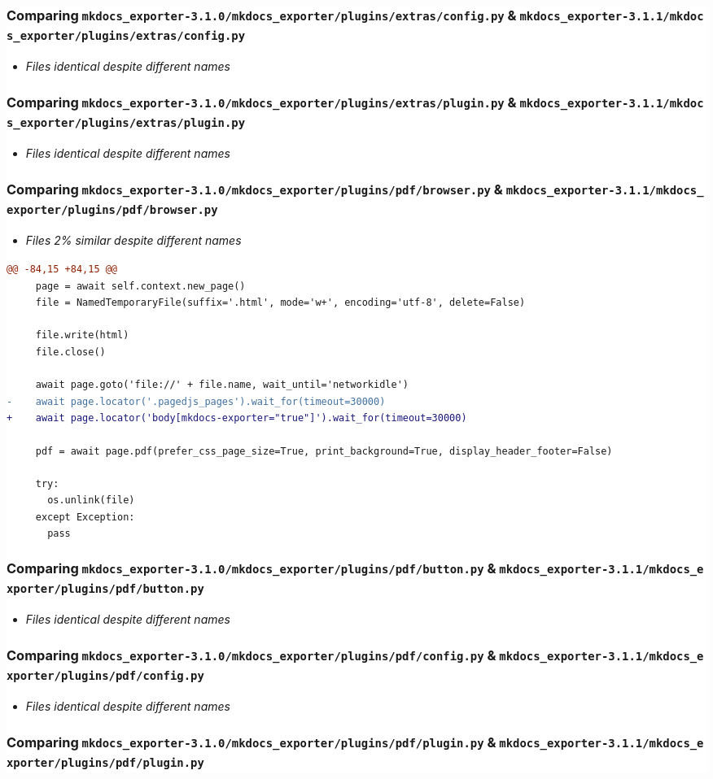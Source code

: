 ### Comparing `mkdocs_exporter-3.1.0/mkdocs_exporter/plugins/extras/config.py` & `mkdocs_exporter-3.1.1/mkdocs_exporter/plugins/extras/config.py`

 * *Files identical despite different names*

### Comparing `mkdocs_exporter-3.1.0/mkdocs_exporter/plugins/extras/plugin.py` & `mkdocs_exporter-3.1.1/mkdocs_exporter/plugins/extras/plugin.py`

 * *Files identical despite different names*

### Comparing `mkdocs_exporter-3.1.0/mkdocs_exporter/plugins/pdf/browser.py` & `mkdocs_exporter-3.1.1/mkdocs_exporter/plugins/pdf/browser.py`

 * *Files 2% similar despite different names*

```diff
@@ -84,15 +84,15 @@
     page = await self.context.new_page()
     file = NamedTemporaryFile(suffix='.html', mode='w+', encoding='utf-8', delete=False)
 
     file.write(html)
     file.close()
 
     await page.goto('file://' + file.name, wait_until='networkidle')
-    await page.locator('.pagedjs_pages').wait_for(timeout=30000)
+    await page.locator('body[mkdocs-exporter="true"]').wait_for(timeout=30000)
 
     pdf = await page.pdf(prefer_css_page_size=True, print_background=True, display_header_footer=False)
 
     try:
       os.unlink(file)
     except Exception:
       pass
```

### Comparing `mkdocs_exporter-3.1.0/mkdocs_exporter/plugins/pdf/button.py` & `mkdocs_exporter-3.1.1/mkdocs_exporter/plugins/pdf/button.py`

 * *Files identical despite different names*

### Comparing `mkdocs_exporter-3.1.0/mkdocs_exporter/plugins/pdf/config.py` & `mkdocs_exporter-3.1.1/mkdocs_exporter/plugins/pdf/config.py`

 * *Files identical despite different names*

### Comparing `mkdocs_exporter-3.1.0/mkdocs_exporter/plugins/pdf/plugin.py` & `mkdocs_exporter-3.1.1/mkdocs_exporter/plugins/pdf/plugin.py`
